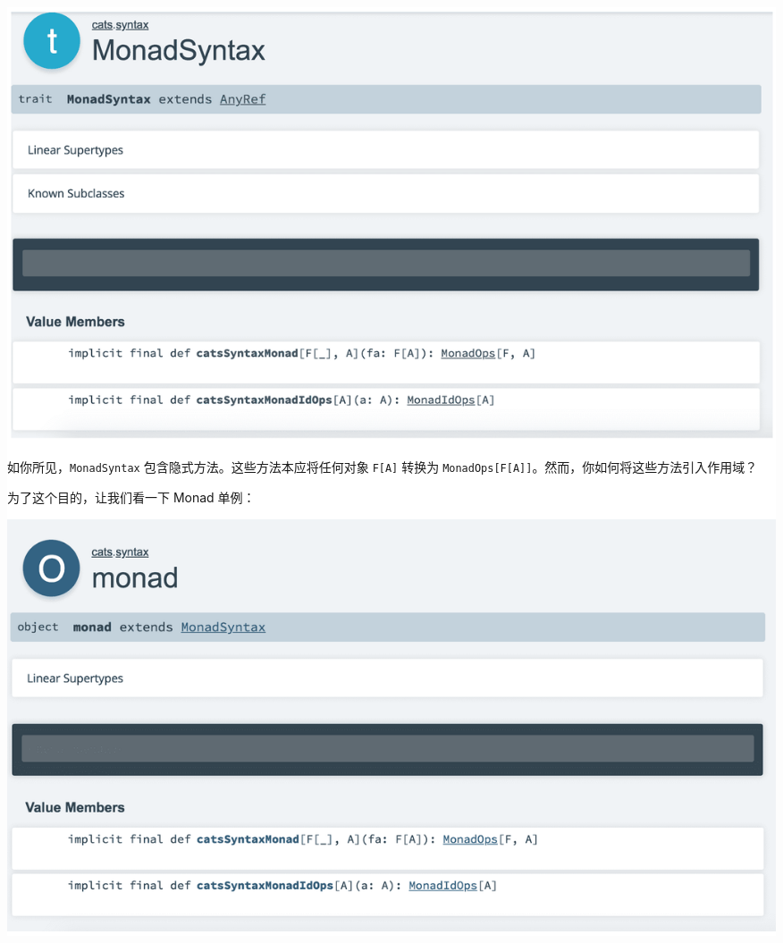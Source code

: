 ![](img/074e0741-687d-457e-a8e2-14cc3aefbf88.png)

如你所见，`MonadSyntax` 包含隐式方法。这些方法本应将任何对象 `F[A]` 转换为 `MonadOps[F[A]]`。然而，你如何将这些方法引入作用域？

为了这个目的，让我们看一下 Monad 单例：

![](img/1332acf1-bb04-4a99-b52a-3a0bcec796c2.png)

